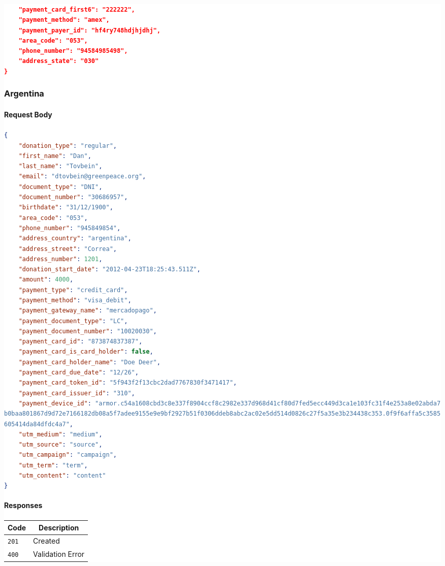 ```json
    "payment_card_first6": "222222",
    "payment_method": "amex",
    "payment_payer_id": "hf4ry748hdjhjdhj",
    "area_code": "053",
    "phone_number": "94584985498",
    "address_state": "030"
}
```

### Argentina
#### Request Body
```json
{
    "donation_type": "regular",
    "first_name": "Dan",
    "last_name": "Tovbein",
    "email": "dtovbein@greenpeace.org",
    "document_type": "DNI",
    "document_number": "30686957",
    "birthdate": "31/12/1900",
    "area_code": "053",
    "phone_number": "945849854",
    "address_country": "argentina",
    "address_street": "Correa",
    "address_number": 1201,
    "donation_start_date": "2012-04-23T18:25:43.511Z",
    "amount": 4000,
    "payment_type": "credit_card",
    "payment_method": "visa_debit",
    "payment_gateway_name": "mercadopago",
    "payment_document_type": "LC",
    "payment_document_number": "10020030",
    "payment_card_id": "873874837387",
    "payment_card_is_card_holder": false,
    "payment_card_holder_name": "Doe Deer",
    "payment_card_due_date": "12/26",
    "payment_card_token_id": "5f943f2f13cbc2dad7767830f3471417",
    "payment_card_issuer_id": "310",
    "payment_device_id": "armor.c54a1608cbd3c8e337f8904ccf8c2982e337d968d41cf80d7fed5ecc449d3ca1e103fc31f4e253a8e02abda7b0baa801867d9d72e7166182db08a5f7adee9155e9e9bf2927b51f0306ddeb8abc2ac02e5dd514d0826c27f5a35e3b234438c353.0f9f6affa5c3585605414da84dfdc4a7",
    "utm_medium": "medium",
    "utm_source": "source",
    "utm_campaign": "campaign",
    "utm_term": "term",
    "utm_content": "content"
}
```
#### Responses
| Code | Description |
| :-- | -- |
|`201`|Created|
|`400`|Validation Error|
